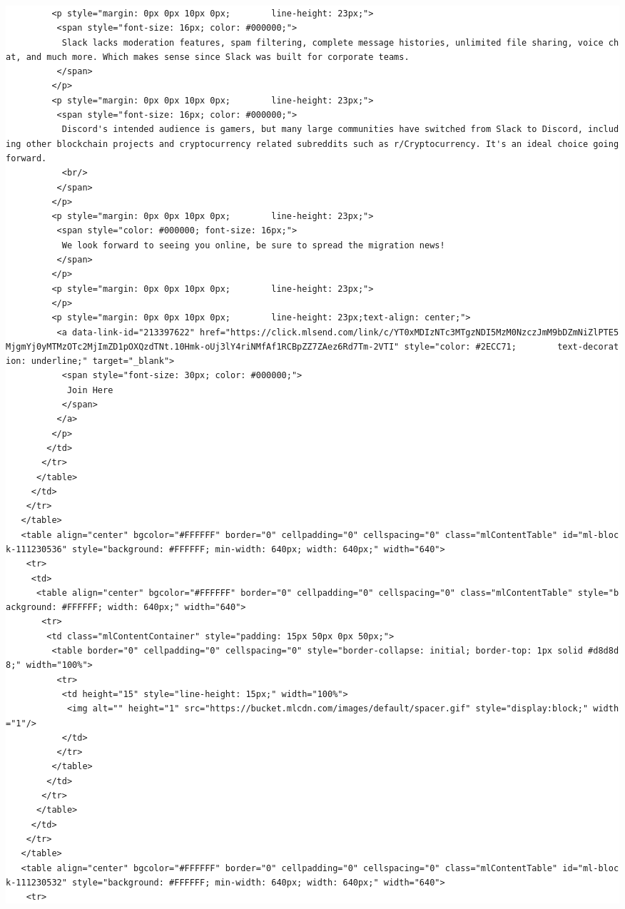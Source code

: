              <p style="margin: 0px 0px 10px 0px;        line-height: 23px;">
              <span style="font-size: 16px; color: #000000;">
               Slack lacks moderation features, spam filtering, complete message histories, unlimited file sharing, voice chat, and much more. Which makes sense since Slack was built for corporate teams.
              </span>
             </p>
             <p style="margin: 0px 0px 10px 0px;        line-height: 23px;">
              <span style="font-size: 16px; color: #000000;">
               Discord's intended audience is gamers, but many large communities have switched from Slack to Discord, including other blockchain projects and cryptocurrency related subreddits such as r/Cryptocurrency. It's an ideal choice going forward.
               <br/>
              </span>
             </p>
             <p style="margin: 0px 0px 10px 0px;        line-height: 23px;">
              <span style="color: #000000; font-size: 16px;">
               We look forward to seeing you online, be sure to spread the migration news!
              </span>
             </p>
             <p style="margin: 0px 0px 10px 0px;        line-height: 23px;">
             </p>
             <p style="margin: 0px 0px 10px 0px;        line-height: 23px;text-align: center;">
              <a data-link-id="213397622" href="https://click.mlsend.com/link/c/YT0xMDIzNTc3MTgzNDI5MzM0NzczJmM9bDZmNiZlPTE5MjgmYj0yMTMzOTc2MjImZD1pOXQzdTNt.10Hmk-oUj3lY4riNMfAf1RCBpZZ7ZAez6Rd7Tm-2VTI" style="color: #2ECC71;        text-decoration: underline;" target="_blank">
               <span style="font-size: 30px; color: #000000;">
                Join Here
               </span>
              </a>
             </p>
            </td>
           </tr>
          </table>
         </td>
        </tr>
       </table>
       <table align="center" bgcolor="#FFFFFF" border="0" cellpadding="0" cellspacing="0" class="mlContentTable" id="ml-block-111230536" style="background: #FFFFFF; min-width: 640px; width: 640px;" width="640">
        <tr>
         <td>
          <table align="center" bgcolor="#FFFFFF" border="0" cellpadding="0" cellspacing="0" class="mlContentTable" style="background: #FFFFFF; width: 640px;" width="640">
           <tr>
            <td class="mlContentContainer" style="padding: 15px 50px 0px 50px;">
             <table border="0" cellpadding="0" cellspacing="0" style="border-collapse: initial; border-top: 1px solid #d8d8d8;" width="100%">
              <tr>
               <td height="15" style="line-height: 15px;" width="100%">
                <img alt="" height="1" src="https://bucket.mlcdn.com/images/default/spacer.gif" style="display:block;" width="1"/>
               </td>
              </tr>
             </table>
            </td>
           </tr>
          </table>
         </td>
        </tr>
       </table>
       <table align="center" bgcolor="#FFFFFF" border="0" cellpadding="0" cellspacing="0" class="mlContentTable" id="ml-block-111230532" style="background: #FFFFFF; min-width: 640px; width: 640px;" width="640">
        <tr>